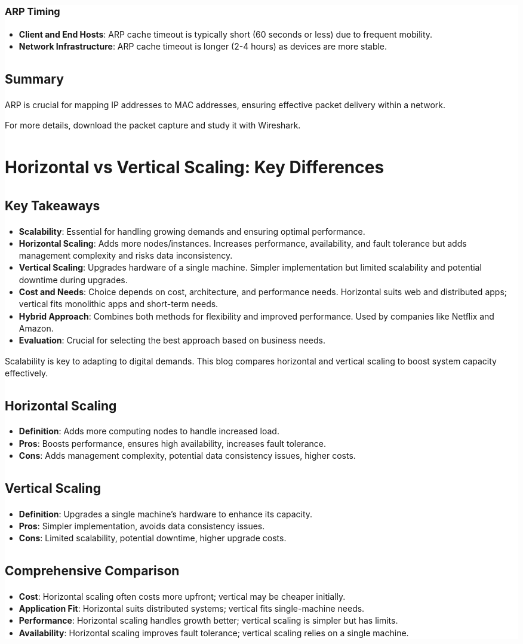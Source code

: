 ### ARP Timing

- **Client and End Hosts**: ARP cache timeout is typically short (60 seconds or less) due to frequent mobility.
- **Network Infrastructure**: ARP cache timeout is longer (2-4 hours) as devices are more stable.

## Summary

ARP is crucial for mapping IP addresses to MAC addresses, ensuring effective packet delivery within a network.

For more details, download the packet capture and study it with Wireshark.


# Horizontal vs Vertical Scaling: Key Differences

## Key Takeaways
- **Scalability**: Essential for handling growing demands and ensuring optimal performance.
- **Horizontal Scaling**: Adds more nodes/instances. Increases performance, availability, and fault tolerance but adds management complexity and risks data inconsistency.
- **Vertical Scaling**: Upgrades hardware of a single machine. Simpler implementation but limited scalability and potential downtime during upgrades.
- **Cost and Needs**: Choice depends on cost, architecture, and performance needs. Horizontal suits web and distributed apps; vertical fits monolithic apps and short-term needs.
- **Hybrid Approach**: Combines both methods for flexibility and improved performance. Used by companies like Netflix and Amazon.
- **Evaluation**: Crucial for selecting the best approach based on business needs.

Scalability is key to adapting to digital demands. This blog compares horizontal and vertical scaling to boost system capacity effectively.

## Horizontal Scaling
- **Definition**: Adds more computing nodes to handle increased load.
- **Pros**: Boosts performance, ensures high availability, increases fault tolerance.
- **Cons**: Adds management complexity, potential data consistency issues, higher costs.

## Vertical Scaling
- **Definition**: Upgrades a single machine’s hardware to enhance its capacity.
- **Pros**: Simpler implementation, avoids data consistency issues.
- **Cons**: Limited scalability, potential downtime, higher upgrade costs.

## Comprehensive Comparison
- **Cost**: Horizontal scaling often costs more upfront; vertical may be cheaper initially.
- **Application Fit**: Horizontal suits distributed systems; vertical fits single-machine needs.
- **Performance**: Horizontal scaling handles growth better; vertical scaling is simpler but has limits.
- **Availability**: Horizontal scaling improves fault tolerance; vertical scaling relies on a single machine.
